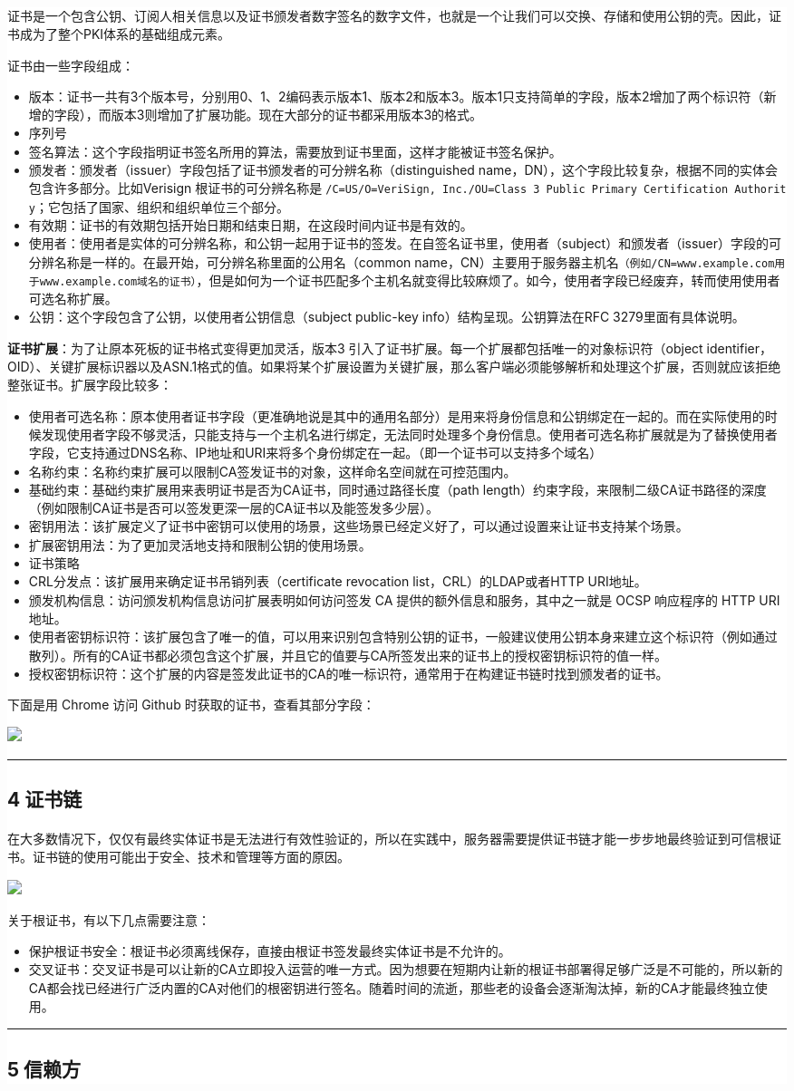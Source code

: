 证书是一个包含公钥、订阅人相关信息以及证书颁发者数字签名的数字文件，也就是一个让我们可以交换、存储和使用公钥的壳。因此，证书成为了整个PKI体系的基础组成元素。

证书由一些字段组成：

- 版本：证书一共有3个版本号，分别用0、1、2编码表示版本1、版本2和版本3。版本1只支持简单的字段，版本2增加了两个标识符（新增的字段），而版本3则增加了扩展功能。现在大部分的证书都采用版本3的格式。
- 序列号
- 签名算法：这个字段指明证书签名所用的算法，需要放到证书里面，这样才能被证书签名保护。
- 颁发者：颁发者（issuer）字段包括了证书颁发者的可分辨名称（distinguished  name，DN），这个字段比较复杂，根据不同的实体会包含许多部分。比如Verisign 根证书的可分辨名称是 `/C=US/O=VeriSign, Inc./OU=Class 3 Public Primary Certification Authority`；它包括了国家、组织和组织单位三个部分。
- 有效期：证书的有效期包括开始日期和结束日期，在这段时间内证书是有效的。
- 使用者：使用者是实体的可分辨名称，和公钥一起用于证书的签发。在自签名证书里，使用者（subject）和颁发者（issuer）字段的可分辨名称是一样的。在最开始，可分辨名称里面的公用名（common  name，CN）主要用于服务器主机名`（例如/CN=www.example.com用于www.example.com域名的证书）`，但是如何为一个证书匹配多个主机名就变得比较麻烦了。如今，使用者字段已经废弃，转而使用使用者可选名称扩展。
- 公钥：这个字段包含了公钥，以使用者公钥信息（subject  public-key  info）结构呈现。公钥算法在RFC 3279里面有具体说明。

**证书扩展**：为了让原本死板的证书格式变得更加灵活，版本3 引入了证书扩展。每一个扩展都包括唯一的对象标识符（object  identifier，OID）、关键扩展标识器以及ASN.1格式的值。如果将某个扩展设置为关键扩展，那么客户端必须能够解析和处理这个扩展，否则就应该拒绝整张证书。扩展字段比较多：

- 使用者可选名称：原本使用者证书字段（更准确地说是其中的通用名部分）是用来将身份信息和公钥绑定在一起的。而在实际使用的时候发现使用者字段不够灵活，只能支持与一个主机名进行绑定，无法同时处理多个身份信息。使用者可选名称扩展就是为了替换使用者字段，它支持通过DNS名称、IP地址和URI来将多个身份绑定在一起。（即一个证书可以支持多个域名）
- 名称约束：名称约束扩展可以限制CA签发证书的对象，这样命名空间就在可控范围内。
- 基础约束：基础约束扩展用来表明证书是否为CA证书，同时通过路径长度（path length）约束字段，来限制二级CA证书路径的深度（例如限制CA证书是否可以签发更深一层的CA证书以及能签发多少层）。
- 密钥用法：该扩展定义了证书中密钥可以使用的场景，这些场景已经定义好了，可以通过设置来让证书支持某个场景。
- 扩展密钥用法：为了更加灵活地支持和限制公钥的使用场景。
- 证书策略
- CRL分发点：该扩展用来确定证书吊销列表（certificate  revocation  list，CRL）的LDAP或者HTTP  URI地址。
- 颁发机构信息：访问颁发机构信息访问扩展表明如何访问签发 CA 提供的额外信息和服务，其中之一就是 OCSP 响应程序的 HTTP URI 地址。
- 使用者密钥标识符：该扩展包含了唯一的值，可以用来识别包含特别公钥的证书，一般建议使用公钥本身来建立这个标识符（例如通过散列）。所有的CA证书都必须包含这个扩展，并且它的值要与CA所签发出来的证书上的授权密钥标识符的值一样。
- 授权密钥标识符：这个扩展的内容是签发此证书的CA的唯一标识符，通常用于在构建证书链时找到颁发者的证书。

下面是用 Chrome 访问 Github 时获取的证书，查看其部分字段：

![](images/github_certificate_properties.png)

---
## 4 证书链

在大多数情况下，仅仅有最终实体证书是无法进行有效性验证的，所以在实践中，服务器需要提供证书链才能一步步地最终验证到可信根证书。证书链的使用可能出于安全、技术和管理等方面的原因。

![](images/certificate_chain.png)

关于根证书，有以下几点需要注意：

- 保护根证书安全：根证书必须离线保存，直接由根证书签发最终实体证书是不允许的。
- 交叉证书：交叉证书是可以让新的CA立即投入运营的唯一方式。因为想要在短期内让新的根证书部署得足够广泛是不可能的，所以新的CA都会找已经进行广泛内置的CA对他们的根密钥进行签名。随着时间的流逝，那些老的设备会逐渐淘汰掉，新的CA才能最终独立使用。

---
## 5 信赖方
